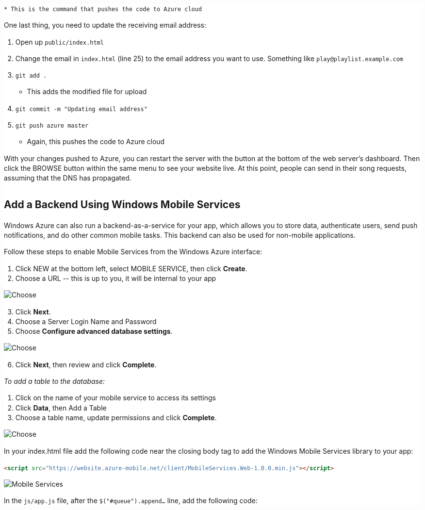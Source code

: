 	* This is the command that pushes the code to Azure cloud

One last thing, you need to update the receiving email address:

1.	Open up `public/index.html`
2.	Change the email in `index.html` (line 25) to the email address you want to use. Something like `play@playlist.example.com`
3.	`git add .`

	* This adds the modified file for upload
4.	`git commit -m "Updating email address"`
5.	`git push azure master`

	* Again, this pushes the code to Azure cloud

With your changes pushed to Azure, you can restart the server with the button at the bottom of the web server’s dashboard. Then click the BROWSE button within the same menu to see your website live. At this point, people can send in their song requests, assuming that the DNS has propagated.

## 	Add a Backend Using Windows Mobile Services
 	
Windows Azure can also run a backend-as-a-service for your app, which allows you to store data, authenticate users, send push notifications, and do other common mobile tasks. This backend can also be used for non-mobile applications.

Follow these steps to enable Mobile Services from the Windows Azure interface:

1.	Click NEW at the bottom left, select MOBILE SERVICE, then click **Create**.
2.	Choose a URL -- this is up to you, it will be internal to your app

![Choose]({{root_url}}/images/azure_10.png)

3.	Click **Next**.
4.	Choose a Server Login Name and Password
5.	Choose **Configure advanced database settings**.

![Choose]({{root_url}}/images/azure_11.png)

6.	Click **Next**, then review and click **Complete**.

*To add a table to the database:*

1.	Click on the name of your mobile service to access its settings
2.	Click **Data**, then Add a Table
3.	Choose a table name, update permissions and click **Complete**.

![Choose]({{root_url}}/images/azure_12.png)

In your index.html file add the following code near the closing body tag to add the Windows Mobile Services library to your app:

``` html
<script src="https://website.azure-mobile.net/client/MobileServices.Web-1.0.0.min.js"></script>
```
![Mobile Services]({{root_url}}/images/azure_13.png)

In the `js/app.js` file, after the `$("#queue").append…` line, add the following code:
